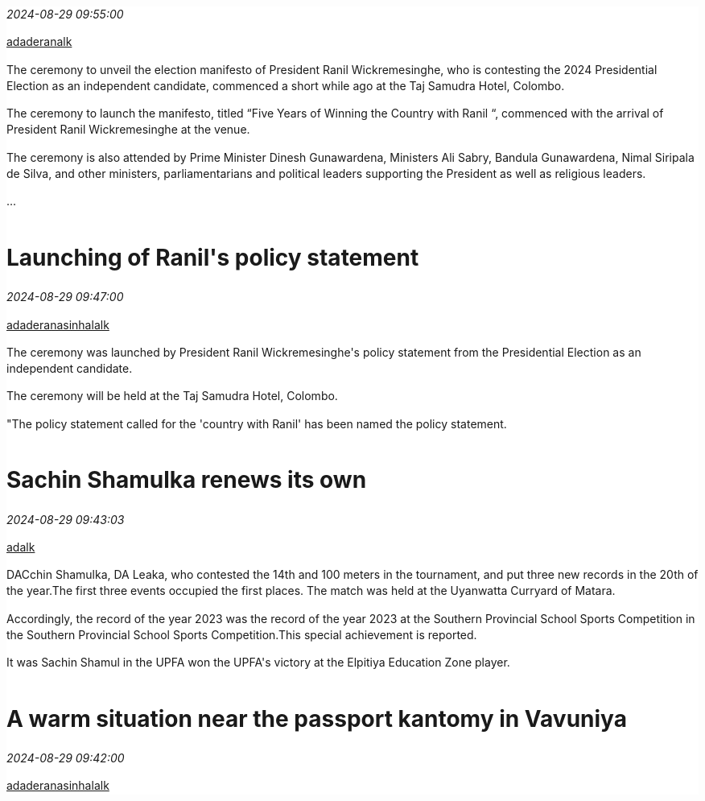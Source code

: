 *2024-08-29 09:55:00*

[adaderanalk](https://www.adaderana.lk/news/101584/ceremonial-launch-of-president-ranils-election-manifesto-begins-)

The ceremony to unveil the election manifesto of President Ranil Wickremesinghe, who is contesting the 2024 Presidential Election as an independent candidate, commenced a short while ago at the Taj Samudra Hotel, Colombo.

The ceremony to launch the manifesto, titled “Five Years of Winning the Country with Ranil “, commenced with the arrival of President Ranil Wickremesinghe at the venue.

The ceremony is also attended by Prime Minister Dinesh Gunawardena, Ministers Ali Sabry, Bandula Gunawardena, Nimal Siripala de Silva, and other ministers, parliamentarians and political leaders supporting the President as well as religious leaders.

...



# Launching of Ranil's policy statement

*2024-08-29 09:47:00*

[adaderanasinhalalk](http://sinhala.adaderana.lk/news/200455)

The ceremony was launched by President Ranil Wickremesinghe's policy statement from the Presidential Election as an independent candidate.

The ceremony will be held at the Taj Samudra Hotel, Colombo.

"The policy statement called for the 'country with Ranil' has been named the policy statement.



# Sachin Shamulka renews its own

*2024-08-29 09:43:03*

[adalk](https://www.ada.lk/sports/සචින්-ශමල්ක-තමන්ගේම-වාර්තා-තුන-අලුත්-කරයි/9-411622)

DACchin Shamulka, DA Leaka, who contested the 14th and 100 meters in the tournament, and put three new records in the 20th of the year.The first three events occupied the first places. The match was held at the Uyanwatta Curryard of Matara.

Accordingly, the record of the year 2023 was the record of the year 2023 at the Southern Provincial School Sports Competition in the Southern Provincial School Sports Competition.This special achievement is reported.

It was Sachin Shamul in the UPFA won the UPFA's victory at the Elpitiya Education Zone player.



# A warm situation near the passport kantomy in Vavuniya

*2024-08-29 09:42:00*

[adaderanasinhalalk](http://sinhala.adaderana.lk/news/200454)
